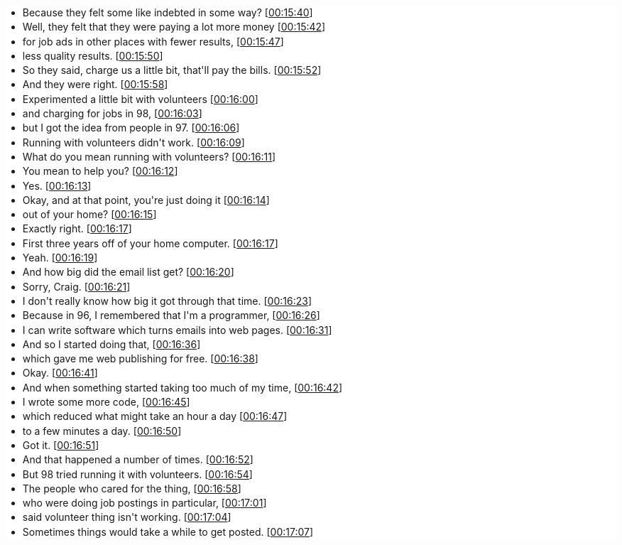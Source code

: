 *  Because they felt some like indebted in some way? [[00:15:40](https://www.youtube.com/watch?v=fTj69Gv3ZaU&t=940.0s)]
*  Well, they felt that they were paying a lot more money [[00:15:42](https://www.youtube.com/watch?v=fTj69Gv3ZaU&t=942.92s)]
*  for job ads in other places with fewer results, [[00:15:47](https://www.youtube.com/watch?v=fTj69Gv3ZaU&t=947.28s)]
*  less quality results. [[00:15:50](https://www.youtube.com/watch?v=fTj69Gv3ZaU&t=950.5999999999999s)]
*  So they said, charge us a little bit, that'll pay the bills. [[00:15:52](https://www.youtube.com/watch?v=fTj69Gv3ZaU&t=952.3199999999999s)]
*  And they were right. [[00:15:58](https://www.youtube.com/watch?v=fTj69Gv3ZaU&t=958.2s)]
*  Experimented a little bit with volunteers [[00:16:00](https://www.youtube.com/watch?v=fTj69Gv3ZaU&t=960.2800000000001s)]
*  and charging for jobs in 98, [[00:16:03](https://www.youtube.com/watch?v=fTj69Gv3ZaU&t=963.0s)]
*  but I got the idea from people in 97. [[00:16:06](https://www.youtube.com/watch?v=fTj69Gv3ZaU&t=966.12s)]
*  Running with volunteers didn't work. [[00:16:09](https://www.youtube.com/watch?v=fTj69Gv3ZaU&t=969.6s)]
*  What do you mean running with volunteers? [[00:16:11](https://www.youtube.com/watch?v=fTj69Gv3ZaU&t=971.5200000000001s)]
*  You mean to help you? [[00:16:12](https://www.youtube.com/watch?v=fTj69Gv3ZaU&t=972.6s)]
*  Yes. [[00:16:13](https://www.youtube.com/watch?v=fTj69Gv3ZaU&t=973.6400000000001s)]
*  Okay, and at that point, you're just doing it [[00:16:14](https://www.youtube.com/watch?v=fTj69Gv3ZaU&t=974.48s)]
*  out of your home? [[00:16:15](https://www.youtube.com/watch?v=fTj69Gv3ZaU&t=975.5200000000001s)]
*  Exactly right. [[00:16:17](https://www.youtube.com/watch?v=fTj69Gv3ZaU&t=977.08s)]
*  First three years off of your home computer. [[00:16:17](https://www.youtube.com/watch?v=fTj69Gv3ZaU&t=977.96s)]
*  Yeah. [[00:16:19](https://www.youtube.com/watch?v=fTj69Gv3ZaU&t=979.5200000000001s)]
*  And how big did the email list get? [[00:16:20](https://www.youtube.com/watch?v=fTj69Gv3ZaU&t=980.36s)]
*  Sorry, Craig. [[00:16:21](https://www.youtube.com/watch?v=fTj69Gv3ZaU&t=981.5600000000001s)]
*  I don't really know how big it got through that time. [[00:16:23](https://www.youtube.com/watch?v=fTj69Gv3ZaU&t=983.4000000000001s)]
*  Because in 96, I remembered that I'm a programmer, [[00:16:26](https://www.youtube.com/watch?v=fTj69Gv3ZaU&t=986.72s)]
*  I can write software which turns emails into web pages. [[00:16:31](https://www.youtube.com/watch?v=fTj69Gv3ZaU&t=991.1600000000001s)]
*  And so I started doing that, [[00:16:36](https://www.youtube.com/watch?v=fTj69Gv3ZaU&t=996.0400000000001s)]
*  which gave me web publishing for free. [[00:16:38](https://www.youtube.com/watch?v=fTj69Gv3ZaU&t=998.72s)]
*  Okay. [[00:16:41](https://www.youtube.com/watch?v=fTj69Gv3ZaU&t=1001.28s)]
*  And when something started taking too much of my time, [[00:16:42](https://www.youtube.com/watch?v=fTj69Gv3ZaU&t=1002.28s)]
*  I wrote some more code, [[00:16:45](https://www.youtube.com/watch?v=fTj69Gv3ZaU&t=1005.9200000000001s)]
*  which reduced what might take an hour a day [[00:16:47](https://www.youtube.com/watch?v=fTj69Gv3ZaU&t=1007.5600000000001s)]
*  to a few minutes a day. [[00:16:50](https://www.youtube.com/watch?v=fTj69Gv3ZaU&t=1010.2s)]
*  Got it. [[00:16:51](https://www.youtube.com/watch?v=fTj69Gv3ZaU&t=1011.44s)]
*  And that happened a number of times. [[00:16:52](https://www.youtube.com/watch?v=fTj69Gv3ZaU&t=1012.28s)]
*  But 98 tried running it with volunteers. [[00:16:54](https://www.youtube.com/watch?v=fTj69Gv3ZaU&t=1014.76s)]
*  The people who cared for the thing, [[00:16:58](https://www.youtube.com/watch?v=fTj69Gv3ZaU&t=1018.76s)]
*  who were doing job postings in particular, [[00:17:01](https://www.youtube.com/watch?v=fTj69Gv3ZaU&t=1021.64s)]
*  said volunteer thing isn't working. [[00:17:04](https://www.youtube.com/watch?v=fTj69Gv3ZaU&t=1024.24s)]
*  Sometimes things would take a while to get posted. [[00:17:07](https://www.youtube.com/watch?v=fTj69Gv3ZaU&t=1027.1599999999999s)]